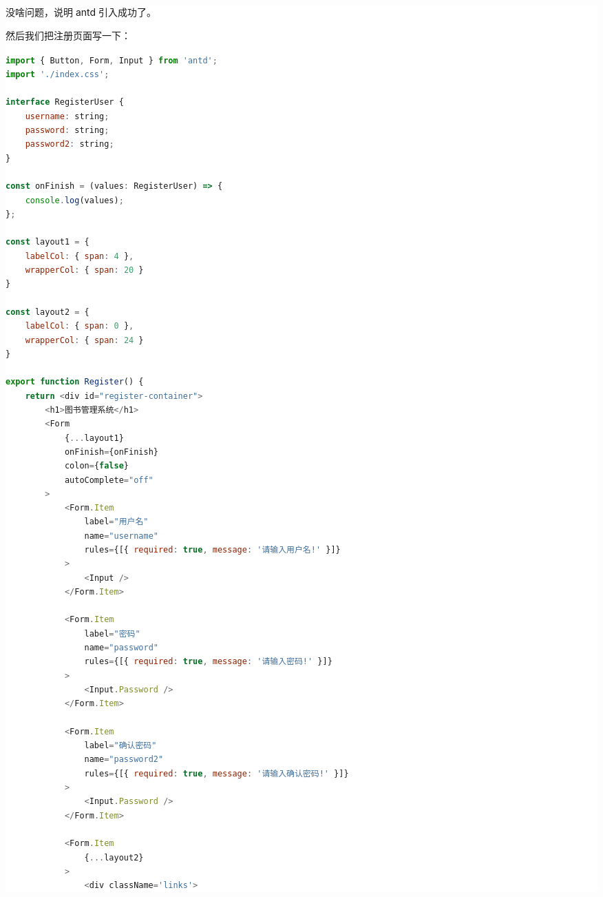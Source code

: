 没啥问题，说明 antd 引入成功了。

然后我们把注册页面写一下：

```javascript
import { Button, Form, Input } from 'antd';
import './index.css';

interface RegisterUser {
    username: string;
    password: string;
    password2: string;
}

const onFinish = (values: RegisterUser) => {
    console.log(values);
};

const layout1 = {
    labelCol: { span: 4 },
    wrapperCol: { span: 20 }
}

const layout2 = {
    labelCol: { span: 0 },
    wrapperCol: { span: 24 }
}

export function Register() {
    return <div id="register-container">
        <h1>图书管理系统</h1>
        <Form
            {...layout1}
            onFinish={onFinish}
            colon={false}
            autoComplete="off"
        >
            <Form.Item
                label="用户名"
                name="username"
                rules={[{ required: true, message: '请输入用户名!' }]}
            >
                <Input />
            </Form.Item>

            <Form.Item
                label="密码"
                name="password"
                rules={[{ required: true, message: '请输入密码!' }]}
            >
                <Input.Password />
            </Form.Item>

            <Form.Item
                label="确认密码"
                name="password2"
                rules={[{ required: true, message: '请输入确认密码!' }]}
            >
                <Input.Password />
            </Form.Item>

            <Form.Item
                {...layout2}
            >
                <div className='links'>
```